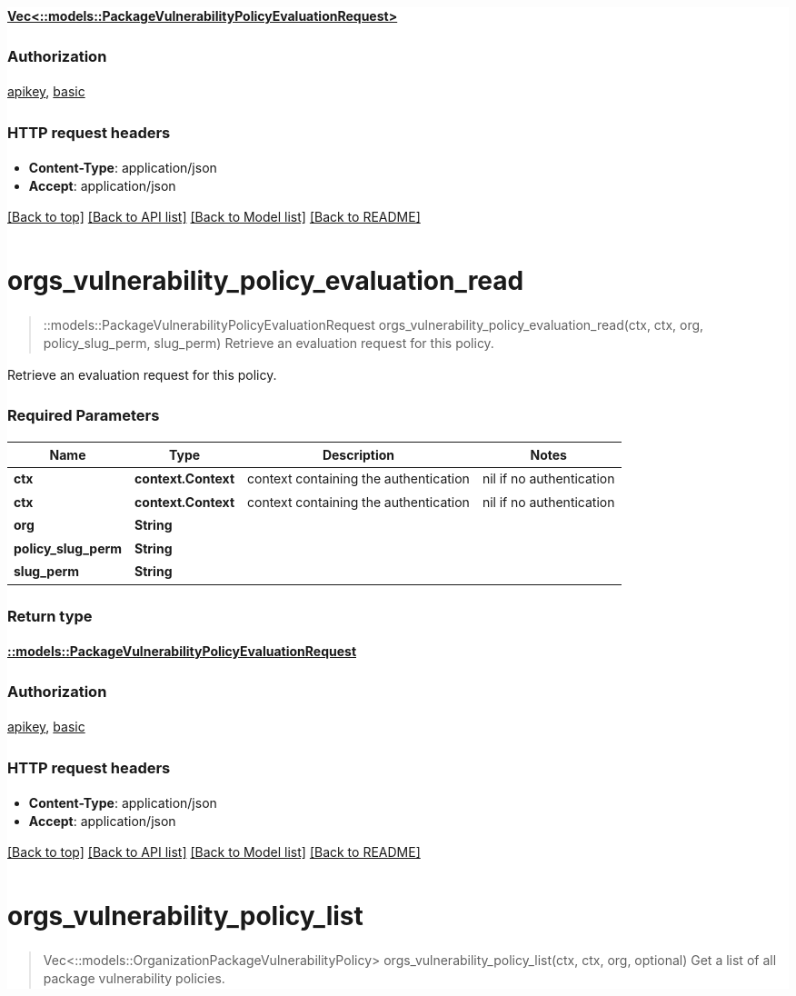 [**Vec<::models::PackageVulnerabilityPolicyEvaluationRequest>**](PackageVulnerabilityPolicyEvaluationRequest.md)

### Authorization

[apikey](../README.md#apikey), [basic](../README.md#basic)

### HTTP request headers

 - **Content-Type**: application/json
 - **Accept**: application/json

[[Back to top]](#) [[Back to API list]](../README.md#documentation-for-api-endpoints) [[Back to Model list]](../README.md#documentation-for-models) [[Back to README]](../README.md)

# **orgs_vulnerability_policy_evaluation_read**
> ::models::PackageVulnerabilityPolicyEvaluationRequest orgs_vulnerability_policy_evaluation_read(ctx, ctx, org, policy_slug_perm, slug_perm)
Retrieve an evaluation request for this policy.

Retrieve an evaluation request for this policy.

### Required Parameters

Name | Type | Description  | Notes
------------- | ------------- | ------------- | -------------
 **ctx** | **context.Context** | context containing the authentication | nil if no authentication
 **ctx** | **context.Context** | context containing the authentication | nil if no authentication
  **org** | **String**|  | 
  **policy_slug_perm** | **String**|  | 
  **slug_perm** | **String**|  | 

### Return type

[**::models::PackageVulnerabilityPolicyEvaluationRequest**](PackageVulnerabilityPolicyEvaluationRequest.md)

### Authorization

[apikey](../README.md#apikey), [basic](../README.md#basic)

### HTTP request headers

 - **Content-Type**: application/json
 - **Accept**: application/json

[[Back to top]](#) [[Back to API list]](../README.md#documentation-for-api-endpoints) [[Back to Model list]](../README.md#documentation-for-models) [[Back to README]](../README.md)

# **orgs_vulnerability_policy_list**
> Vec<::models::OrganizationPackageVulnerabilityPolicy> orgs_vulnerability_policy_list(ctx, ctx, org, optional)
Get a list of all package vulnerability policies.
